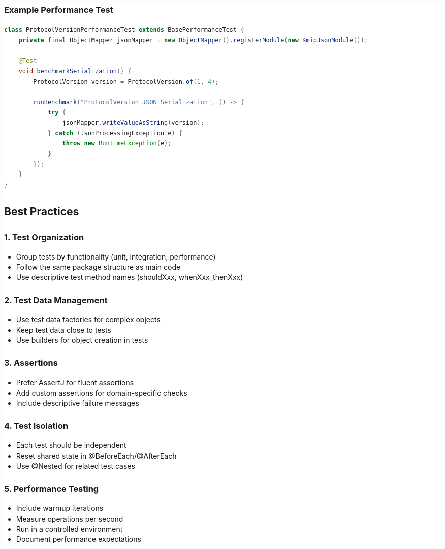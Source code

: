 ### Example Performance Test

```java
class ProtocolVersionPerformanceTest extends BasePerformanceTest {
    private final ObjectMapper jsonMapper = new ObjectMapper().registerModule(new KmipJsonModule());
    
    @Test
    void benchmarkSerialization() {
        ProtocolVersion version = ProtocolVersion.of(1, 4);
        
        runBenchmark("ProtocolVersion JSON Serialization", () -> {
            try {
                jsonMapper.writeValueAsString(version);
            } catch (JsonProcessingException e) {
                throw new RuntimeException(e);
            }
        });
    }
}
```

## Best Practices

### 1. Test Organization
- Group tests by functionality (unit, integration, performance)
- Follow the same package structure as main code
- Use descriptive test method names (shouldXxx, whenXxx_thenXxx)

### 2. Test Data Management
- Use test data factories for complex objects
- Keep test data close to tests
- Use builders for object creation in tests

### 3. Assertions
- Prefer AssertJ for fluent assertions
- Add custom assertions for domain-specific checks
- Include descriptive failure messages

### 4. Test Isolation
- Each test should be independent
- Reset shared state in @BeforeEach/@AfterEach
- Use @Nested for related test cases

### 5. Performance Testing
- Include warmup iterations
- Measure operations per second
- Run in a controlled environment
- Document performance expectations
